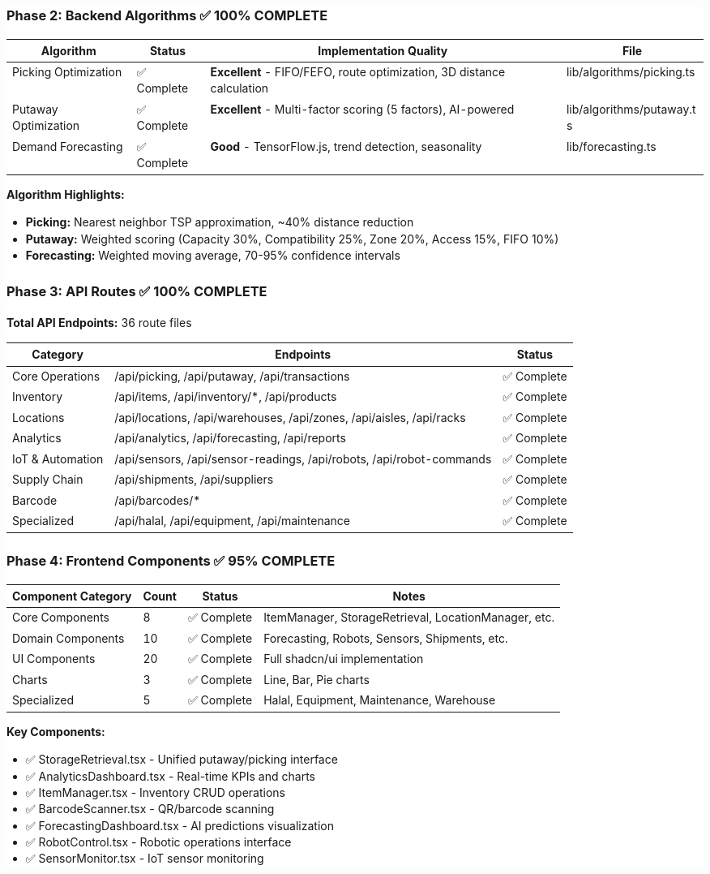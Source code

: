 ### Phase 2: Backend Algorithms ✅ 100% COMPLETE
| Algorithm | Status | Implementation Quality | File |
|-----------|--------|----------------------|------|
| Picking Optimization | ✅ Complete | **Excellent** - FIFO/FEFO, route optimization, 3D distance calculation | lib/algorithms/picking.ts |
| Putaway Optimization | ✅ Complete | **Excellent** - Multi-factor scoring (5 factors), AI-powered | lib/algorithms/putaway.ts |
| Demand Forecasting | ✅ Complete | **Good** - TensorFlow.js, trend detection, seasonality | lib/forecasting.ts |

**Algorithm Highlights:**
- **Picking:** Nearest neighbor TSP approximation, ~40% distance reduction
- **Putaway:** Weighted scoring (Capacity 30%, Compatibility 25%, Zone 20%, Access 15%, FIFO 10%)
- **Forecasting:** Weighted moving average, 70-95% confidence intervals

### Phase 3: API Routes ✅ 100% COMPLETE
**Total API Endpoints:** 36 route files

| Category | Endpoints | Status |
|----------|-----------|--------|
| Core Operations | /api/picking, /api/putaway, /api/transactions | ✅ Complete |
| Inventory | /api/items, /api/inventory/*, /api/products | ✅ Complete |
| Locations | /api/locations, /api/warehouses, /api/zones, /api/aisles, /api/racks | ✅ Complete |
| Analytics | /api/analytics, /api/forecasting, /api/reports | ✅ Complete |
| IoT & Automation | /api/sensors, /api/sensor-readings, /api/robots, /api/robot-commands | ✅ Complete |
| Supply Chain | /api/shipments, /api/suppliers | ✅ Complete |
| Barcode | /api/barcodes/* | ✅ Complete |
| Specialized | /api/halal, /api/equipment, /api/maintenance | ✅ Complete |

### Phase 4: Frontend Components ✅ 95% COMPLETE
| Component Category | Count | Status | Notes |
|-------------------|-------|--------|-------|
| Core Components | 8 | ✅ Complete | ItemManager, StorageRetrieval, LocationManager, etc. |
| Domain Components | 10 | ✅ Complete | Forecasting, Robots, Sensors, Shipments, etc. |
| UI Components | 20 | ✅ Complete | Full shadcn/ui implementation |
| Charts | 3 | ✅ Complete | Line, Bar, Pie charts |
| Specialized | 5 | ✅ Complete | Halal, Equipment, Maintenance, Warehouse |

**Key Components:**
- ✅ StorageRetrieval.tsx - Unified putaway/picking interface
- ✅ AnalyticsDashboard.tsx - Real-time KPIs and charts
- ✅ ItemManager.tsx - Inventory CRUD operations
- ✅ BarcodeScanner.tsx - QR/barcode scanning
- ✅ ForecastingDashboard.tsx - AI predictions visualization
- ✅ RobotControl.tsx - Robotic operations interface
- ✅ SensorMonitor.tsx - IoT sensor monitoring
